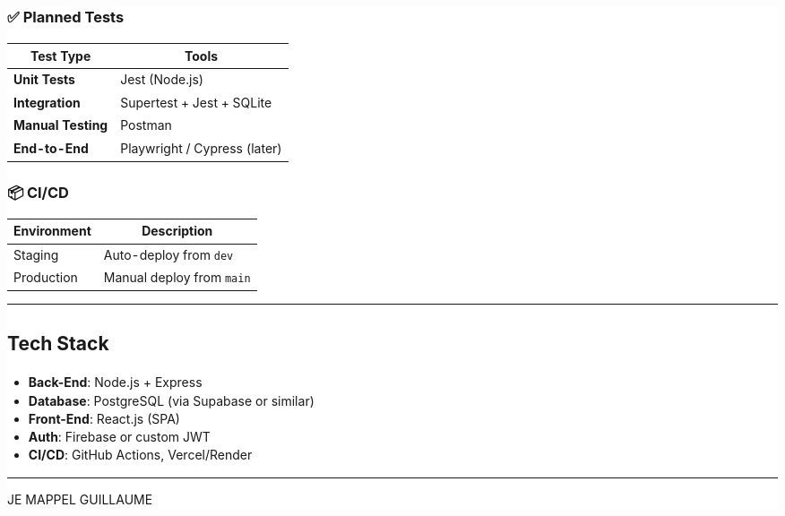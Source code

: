 ### ✅ Planned Tests

| Test Type           | Tools                        |
|---------------------|------------------------------|
| **Unit Tests**      | Jest (Node.js)               |
| **Integration**     | Supertest + Jest + SQLite    |
| **Manual Testing**  | Postman                      |
| **End-to-End**      | Playwright / Cypress (later) |

### 📦 CI/CD

| Environment | Description                          |
|-------------|--------------------------------------|
| Staging     | Auto-deploy from `dev`               |
| Production  | Manual deploy from `main`            |

---

## Tech Stack

- **Back-End**: Node.js + Express
- **Database**: PostgreSQL (via Supabase or similar)
- **Front-End**: React.js (SPA)
- **Auth**: Firebase or custom JWT
- **CI/CD**: GitHub Actions, Vercel/Render

---

JE MAPPEL GUILLAUME
